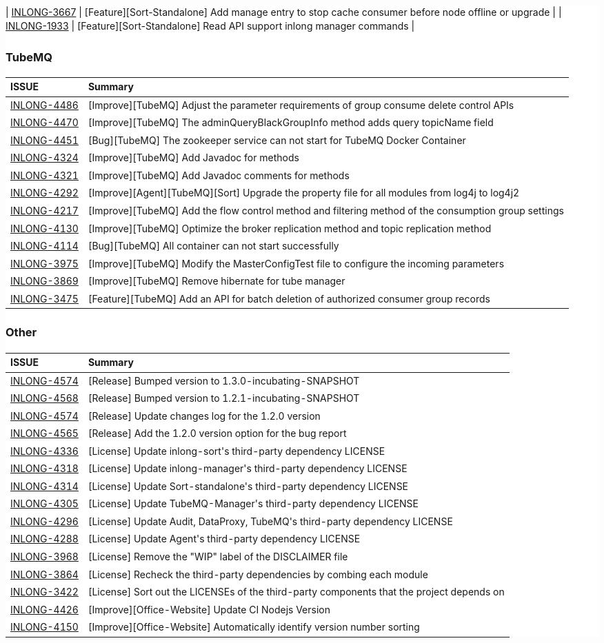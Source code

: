 | [INLONG-3667](https://github.com/apache/incubator-inlong/issues/3667) | [Feature][Sort-Standalone] Add manage entry to stop cache consumer before node offline or upgrade      |
| [INLONG-1933](https://github.com/apache/incubator-inlong/issues/1933) | [Feature][Sort-Standalone] Read API support inlong manager commands                                    |

### TubeMQ
| ISSUE                                                                 | Summary                                                                                                |
|:----------------------------------------------------------------------|:-------------------------------------------------------------------------------------------------------|
| [INLONG-4486](https://github.com/apache/incubator-inlong/issues/4486) | [Improve][TubeMQ] Adjust the parameter requirements of group consume delete control APIs               |
| [INLONG-4470](https://github.com/apache/incubator-inlong/issues/4470) | [Improve][TubeMQ] The adminQueryBlackGroupInfo method adds query topicName field                       |
| [INLONG-4451](https://github.com/apache/incubator-inlong/issues/4451) | [Bug][TubeMQ] The zookeeper service can not start for TubeMQ Docker Container                          |
| [INLONG-4324](https://github.com/apache/incubator-inlong/issues/4324) | [Improve][TubeMQ] Add Javadoc for methods                                                              |
| [INLONG-4321](https://github.com/apache/incubator-inlong/issues/4321) | [Improve][TubeMQ] Add Javadoc comments for methods                                                     |
| [INLONG-4292](https://github.com/apache/incubator-inlong/issues/4292) | [Improve][Agent][TubeMQ][Sort] Upgrade the property file for all modules from log4j to log4j2          |
| [INLONG-4217](https://github.com/apache/incubator-inlong/issues/4217) | [Improve][TubeMQ] Add the flow control method and filtering method of the consumption group settings   |
| [INLONG-4130](https://github.com/apache/incubator-inlong/issues/4130) | [Improve][TubeMQ] Optimize the broker replication method and topic replication method                  |
| [INLONG-4114](https://github.com/apache/incubator-inlong/issues/4114) | [Bug][TubeMQ] All container can not start successfully                                                 |
| [INLONG-3975](https://github.com/apache/incubator-inlong/issues/3975) | [Improve][TubeMQ] Modify the MasterConfigTest file to configure the incoming parameters                |
| [INLONG-3869](https://github.com/apache/incubator-inlong/issues/3869) | [Improve][TubeMQ] Remove hibernate for tube manager                                                    |
| [INLONG-3475](https://github.com/apache/incubator-inlong/issues/3475) | [Feature][TubeMQ] Add an API for batch deletion of authorized consumer group records                   |

### Other
| ISSUE                                                                 | Summary                                                                                                |
|:----------------------------------------------------------------------|:-------------------------------------------------------------------------------------------------------|
| [INLONG-4574](https://github.com/apache/incubator-inlong/issues/4574) | [Release] Bumped version to 1.3.0-incubating-SNAPSHOT                                                  |
| [INLONG-4568](https://github.com/apache/incubator-inlong/issues/4568) | [Release] Bumped version to 1.2.1-incubating-SNAPSHOT                                                  |
| [INLONG-4574](https://github.com/apache/incubator-inlong/issues/4567) | [Release] Update changes log for the 1.2.0 version                                                     |
| [INLONG-4565](https://github.com/apache/incubator-inlong/issues/4565) | [Release] Add the 1.2.0 version option for the bug report                                              |
| [INLONG-4336](https://github.com/apache/incubator-inlong/issues/4336) | [License] Update inlong-sort's third-party dependency LICENSE                                          |
| [INLONG-4318](https://github.com/apache/incubator-inlong/issues/4318) | [License] Update inlong-manager's third-party dependency LICENSE                                       |
| [INLONG-4314](https://github.com/apache/incubator-inlong/issues/4314) | [License] Update Sort-standalone's third-party dependency LICENSE                                      |
| [INLONG-4305](https://github.com/apache/incubator-inlong/issues/4305) | [License] Update TubeMQ-Manager's third-party dependency LICENSE                                       |
| [INLONG-4296](https://github.com/apache/incubator-inlong/issues/4296) | [License] Update Audit, DataProxy, TubeMQ's third-party dependency LICENSE                             |
| [INLONG-4288](https://github.com/apache/incubator-inlong/issues/4288) | [License] Update Agent's third-party dependency LICENSE                                                |
| [INLONG-3968](https://github.com/apache/incubator-inlong/issues/3968) | [License] Remove the "WIP" label of the DISCLAIMER file                                                |
| [INLONG-3864](https://github.com/apache/incubator-inlong/issues/3864) | [License] Recheck the third-party dependencies by combing each module                                  |
| [INLONG-3422](https://github.com/apache/incubator-inlong/issues/3422) | [License] Sort out the LICENSEs of the third-party components that the project depends on              |
| [INLONG-4426](https://github.com/apache/incubator-inlong/issues/4426) | [Improve][Office-Website] Update CI Nodejs Version                                                     |
| [INLONG-4150](https://github.com/apache/incubator-inlong/issues/4150) | [Improve][Office-Website] Automatically identify version number sorting                                |